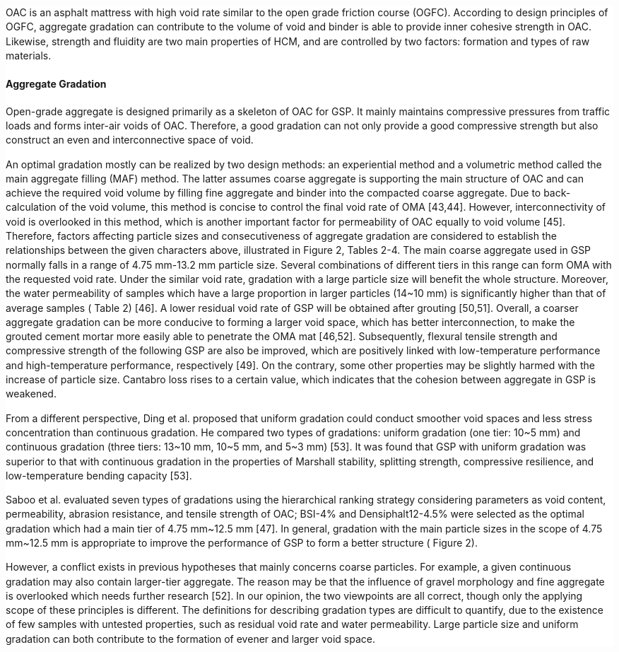 OAC is an asphalt mattress with high void rate similar to the open grade friction course (OGFC). According to design principles of OGFC, aggregate gradation can contribute to the volume of void and binder is able to provide inner cohesive strength in OAC. Likewise, strength and fluidity are two main properties of HCM, and are controlled by two factors: formation and types of raw materials.


#### Aggregate Gradation

Open-grade aggregate is designed primarily as a skeleton of OAC for GSP. It mainly maintains compressive pressures from traffic loads and forms inter-air voids of OAC. Therefore, a good gradation can not only provide a good compressive strength but also construct an even and interconnective space of void.

An optimal gradation mostly can be realized by two design methods: an experiential method and a volumetric method called the main aggregate filling (MAF) method. The latter assumes coarse aggregate is supporting the main structure of OAC and can achieve the required void volume by filling fine aggregate and binder into the compacted coarse aggregate. Due to back-calculation of the void volume, this method is concise to control the final void rate of OMA [43,44]. However, interconnectivity of void is overlooked in this method, which is another important factor for permeability of OAC equally to void volume [45]. Therefore, factors affecting particle sizes and consecutiveness of aggregate gradation are considered to establish the relationships between the given characters above, illustrated in Figure 2, Tables 2-4.   The main coarse aggregate used in GSP normally falls in a range of 4.75 mm-13.2 mm particle size. Several combinations of different tiers in this range can form OMA with the requested void rate. Under the similar void rate, gradation with a large particle size will benefit the whole structure. Moreover, the water permeability of samples which have a large proportion in larger particles (14~10 mm) is significantly higher than that of average samples ( Table 2) [46]. A lower residual void rate of GSP will be obtained after grouting [50,51]. Overall, a coarser aggregate gradation can be more conducive to forming a larger void space, which has better interconnection, to make the grouted cement mortar more easily able to penetrate the OMA mat [46,52]. Subsequently, flexural tensile strength and compressive strength of the following GSP are also be improved, which are positively linked with low-temperature performance and high-temperature performance, respectively [49]. On the contrary, some other properties may be slightly harmed with the increase of particle size. Cantabro loss rises to a certain value, which indicates that the cohesion between aggregate in GSP is weakened.

From a different perspective, Ding et al. proposed that uniform gradation could conduct smoother void spaces and less stress concentration than continuous gradation. He compared two types of gradations: uniform gradation (one tier: 10~5 mm) and continuous gradation (three tiers: 13~10 mm, 10~5 mm, and 5~3 mm) [53]. It was found that GSP with uniform gradation was superior to that with continuous gradation in the properties of Marshall stability, splitting strength, compressive resilience, and low-temperature bending capacity [53].

Saboo et al. evaluated seven types of gradations using the hierarchical ranking strategy considering parameters as void content, permeability, abrasion resistance, and tensile strength of OAC; BSI-4% and Densiphalt12-4.5% were selected as the optimal gradation which had a main tier of 4.75 mm~12.5 mm [47]. In general, gradation with the main particle sizes in the scope of 4.75 mm~12.5 mm is appropriate to improve the performance of GSP to form a better structure ( Figure 2).

However, a conflict exists in previous hypotheses that mainly concerns coarse particles. For example, a given continuous gradation may also contain larger-tier aggregate. The reason may be that the influence of gravel morphology and fine aggregate is overlooked which needs further research [52]. In our opinion, the two viewpoints are all correct, though only the applying scope of these principles is different. The definitions for describing gradation types are difficult to quantify, due to the existence of few samples with untested properties, such as residual void rate and water permeability. Large particle size and uniform gradation can both contribute to the formation of evener and larger void space.
